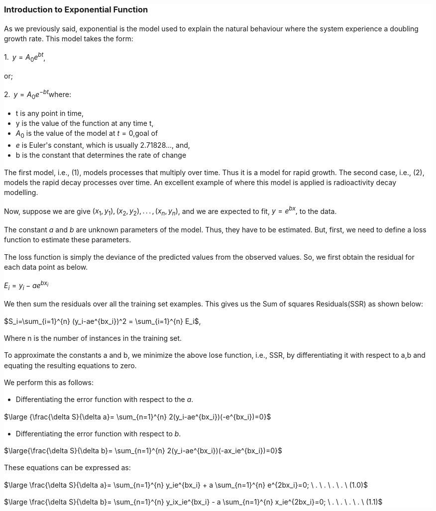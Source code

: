 ### Introduction to Exponential Function
As we previously said, exponential is the model used to explain the natural behaviour where the system experience a doubling growth rate. This model takes the form:

$1.\,\,\,y = A_0e^{bt}$,

or;

$2.\,\,\,y = A_0e^{-bt}$
​​ 
where:
- t is any point in time,
- y is the value of the function at any time t,
- $A_0$ is the value of the model at $t=0$,goal of 
- $e$ is Euler's constant, which is usually 2.71828..., and,
- b is the constant that determines the rate of change

The first model, i.e., $(1)$, models processes that multiply over time. Thus it is a model for rapid growth. The second case, i.e., $(2)$, models the rapid decay processes over time. An excellent example of where this model is applied is radioactivity decay modelling.

Now, suppose we are give $(x_1,y_1),\,(x_2,y_2),\, .\,.\,.\,,(x_n,y_n)$, and we are expected to fit, $y=e^{bx},$ to the data.

The constant $a$ and $b$ are unknown parameters of the model. Thus, they have to be estimated. But, first, we need to define a loss function to estimate these parameters. 

The loss function is simply the deviance of the predicted values from the observed values. So, we first obtain the residual for each data point as below.

$E_i=y_i-ae^{bx_i}$

We then sum the residuals over all the training set examples. This gives us the Sum of squares Residuals(SSR) as shown below:

$S_i=\sum_{i=1}^{n} (y_i-ae^{bx_i})^2 = \sum_{i=1}^{n} E_i$,

 Where n is the number of instances in the training set.

To approximate the constants a and b, we minimize the above lose function, i.e., SSR, by differentiating it with respect to a,b and equating the resulting equations to zero.

We perform this as follows:

- Differentiating the error function with respect to the $a$.

$\large {\frac{\delta S}{\delta a}= \sum_{n=1}^{n} 2(y_i-ae^{bx_i})(-e^{bx_i})=0}$

- Differentiating the error function with respect to $b$.

$\large{\frac{\delta S}{\delta b}= \sum_{n=1}^{n} 2(y_i-ae^{bx_i})(-ax_ie^{bx_i})=0}$

These equations can be expressed as:

$\large \frac{\delta S}{\delta a}= \sum_{n=1}^{n} y_ie^{bx_i} + a \sum_{n=1}^{n} e^{2bx_i}=0; \ . \ . \ . \ . \ (1.0)$

$\large \frac{\delta S}{\delta b}= \sum_{n=1}^{n} y_ix_ie^{bx_i} - a \sum_{n=1}^{n} x_ie^{2bx_i}=0; \ . \ . \ . \ . \ (1.1)$
